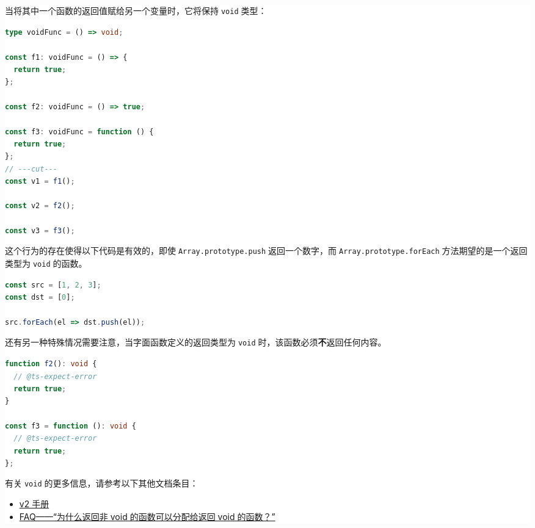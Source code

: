 当将其中一个函数的返回值赋给另一个变量时，它将保持 `void` 类型：

```ts twoslash
type voidFunc = () => void;

const f1: voidFunc = () => {
  return true;
};

const f2: voidFunc = () => true;

const f3: voidFunc = function () {
  return true;
};
// ---cut---
const v1 = f1();

const v2 = f2();

const v3 = f3();
```

这个行为的存在使得以下代码是有效的，即使 `Array.prototype.push` 返回一个数字，而 `Array.prototype.forEach` 方法期望的是一个返回类型为 `void` 的函数。

```ts twoslash
const src = [1, 2, 3];
const dst = [0];

src.forEach(el => dst.push(el));
```

还有另一种特殊情况需要注意，当字面函数定义的返回类型为 `void` 时，该函数必须**不**返回任何内容。

```ts twoslash
function f2(): void {
  // @ts-expect-error
  return true;
}

const f3 = function (): void {
  // @ts-expect-error
  return true;
};
```

有关 `void` 的更多信息，请参考以下其他文档条目：

- [v2 手册](https://ts-zh-docs.vercel.app/zh/docs/handbook/2/functions.html#void)
- [FAQ——“为什么返回非 void 的函数可以分配给返回 void 的函数？”](https://github.com/Microsoft/TypeScript/wiki/FAQ#why-are-functions-returning-non-void-assignable-to-function-returning-void)
